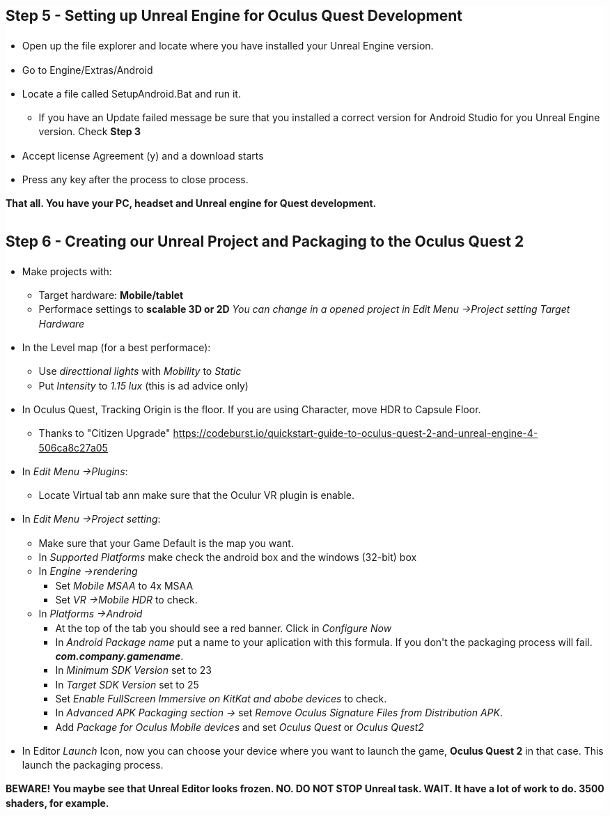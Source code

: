 ## Step 5 - Setting up Unreal Engine for Oculus Quest Development
- Open up the file explorer and locate where you have installed your Unreal Engine version.
- Go to Engine/Extras/Android
- Locate a file called SetupAndroid.Bat and run it.
  - If you have an Update failed message be sure that you installed a correct version for Android Studio for you Unreal Engine version. Check **Step 3**
 
- Accept license Agreement (y) and a download starts
- Press any key after the process to close process.

**That all. You have your PC, headset and Unreal engine for Quest development.**

## Step 6 - Creating our Unreal Project and Packaging to the Oculus Quest 2
- Make projects with:
   - Target hardware: **Mobile/tablet**
   - Performace settings to **scalable 3D or 2D**
   *You can change in a opened project in Edit Menu ->Project setting Target Hardware*
   
- In the Level map (for a best performace):
   - Use *directtional lights* with *Mobility* to *Static*
   - Put *Intensity* to *1.15 lux* (this is ad advice only)

- In Oculus Quest, Tracking Origin is the floor. If you are using Character, move HDR to Capsule Floor.
   - Thanks to "Citizen Upgrade" https://codeburst.io/quickstart-guide-to-oculus-quest-2-and-unreal-engine-4-506ca8c27a05

- In *Edit Menu ->Plugins*:
   - Locate Virtual tab ann make sure that the Oculur VR plugin is enable.
   
- In *Edit Menu ->Project setting*:
   - Make sure that your Game Default is the map you want. 
   - In *Supported Platforms* make check the android box and the windows (32-bit) box
   - In *Engine ->rendering* 
     - Set *Mobile MSAA* to 4x MSAA
	 - Set *VR ->Mobile HDR* to check.
   - In *Platforms ->Android*
     - At the top of the tab you should see a red banner. Click in *Configure Now*
     - In *Android Package name* put a name to your aplication with this formula. If you don't the packaging process will fail. ***com.company.gamename***.
	 - In *Minimum SDK Version* set to 23
	 - In *Target SDK Version* set to 25
	 - Set *Enable FullScreen Immersive on KitKat and abobe devices* to check.
	 - In *Advanced APK Packaging section ->* set *Remove Oculus Signature Files from Distribution APK*.
	 - Add *Package for Oculus Mobile devices* and set *Oculus Quest* or *Oculus Quest2*
- In Editor *Launch* Icon, now you can choose your device where you want to launch the game, **Oculus Quest 2** in that case. This launch the packaging process.

**BEWARE! You maybe see that Unreal Editor looks frozen. NO. DO NOT STOP Unreal task. WAIT. It have a lot of work to do. 3500 shaders, for example.**
